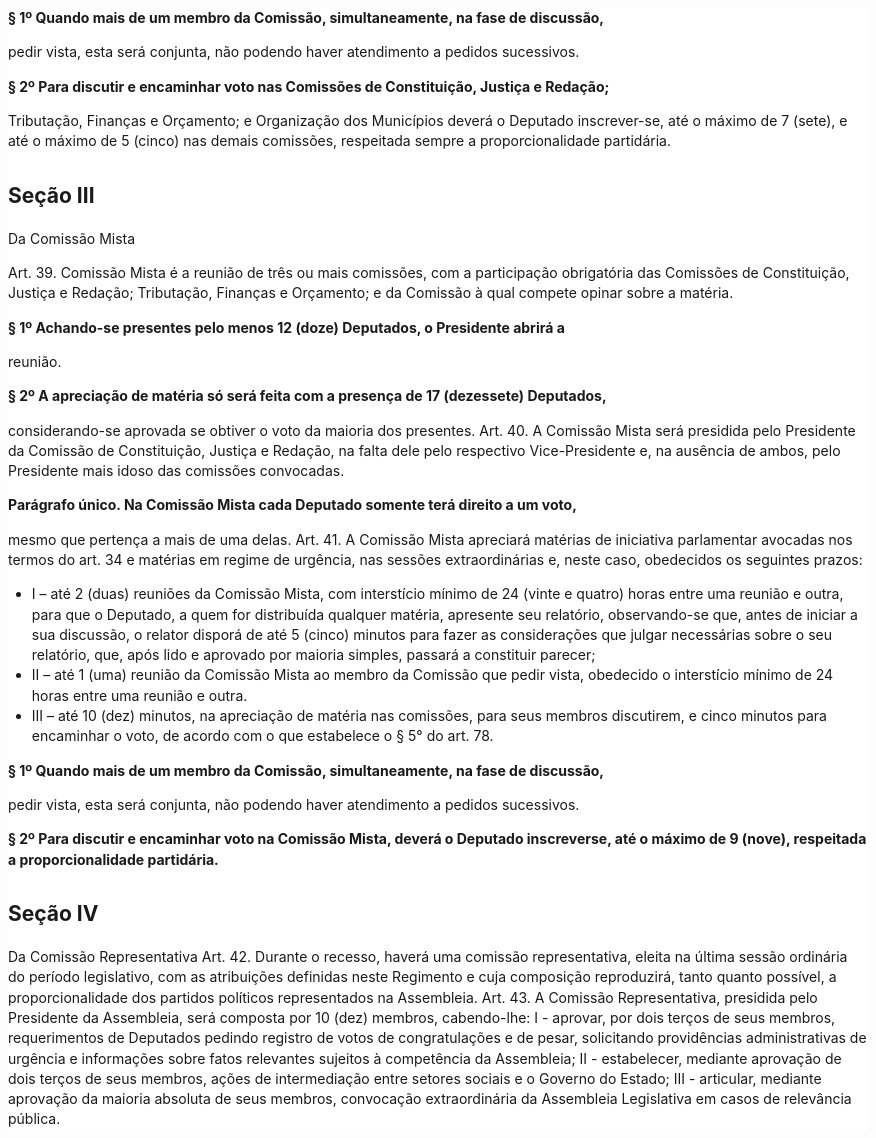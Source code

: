 **§ 1º Quando mais de um membro da Comissão, simultaneamente, na fase de discussão,**

pedir vista, esta será conjunta, não podendo haver atendimento a pedidos sucessivos.

**§ 2º Para discutir e encaminhar voto nas Comissões de Constituição, Justiça e Redação;**

Tributação, Finanças e Orçamento; e Organização dos Municípios deverá o Deputado inscrever-se, até o máximo de 7 (sete), e até o máximo de 5 (cinco) nas demais comissões, respeitada sempre a proporcionalidade partidária.

## Seção III

Da Comissão Mista

Art. 39. Comissão Mista é a reunião de três ou mais comissões, com a participação obrigatória das Comissões de Constituição, Justiça e Redação; Tributação, Finanças e Orçamento; e da Comissão à qual compete opinar sobre a matéria.

**§ 1º Achando-se presentes pelo menos 12 (doze) Deputados, o Presidente abrirá a**

reunião.

**§ 2º A apreciação de matéria só será feita com a presença de 17 (dezessete) Deputados,**

considerando-se aprovada se obtiver o voto da maioria dos presentes. Art. 40. A Comissão Mista será presidida pelo Presidente da Comissão de Constituição, Justiça e Redação, na falta dele pelo respectivo Vice-Presidente e, na ausência de ambos, pelo Presidente mais idoso das comissões convocadas.

**Parágrafo único. Na Comissão Mista cada Deputado somente terá direito a um voto,**

mesmo que pertença a mais de uma delas. Art. 41. A Comissão Mista apreciará matérias de iniciativa parlamentar avocadas nos termos do art. 34 e matérias em regime de urgência, nas sessões extraordinárias e, neste caso, obedecidos os seguintes prazos:
- I – até 2 (duas) reuniões da Comissão Mista, com interstício mínimo de 24 (vinte e quatro)
horas entre uma reunião e outra, para que o Deputado, a quem for distribuída qualquer matéria, apresente seu relatório, observando-se que, antes de iniciar a sua discussão, o relator disporá de até 5 (cinco) minutos para fazer as considerações que julgar necessárias sobre o seu relatório, que, após lido e aprovado por maioria simples, passará a constituir parecer;
- II – até 1 (uma) reunião da Comissão Mista ao membro da Comissão que pedir vista,
obedecido o interstício mínimo de 24 horas entre uma reunião e outra.
- III – até 10 (dez) minutos, na apreciação de matéria nas comissões, para seus membros
discutirem, e cinco minutos para encaminhar o voto, de acordo com o que estabelece o § 5° do art. 78.

**§ 1º Quando mais de um membro da Comissão, simultaneamente, na fase de discussão,**

pedir vista, esta será conjunta, não podendo haver atendimento a pedidos sucessivos.

**§ 2º Para discutir e encaminhar voto na Comissão Mista, deverá o Deputado inscreverse, até o máximo de 9 (nove), respeitada a proporcionalidade partidária.**

## Seção IV

Da Comissão Representativa Art. 42. Durante o recesso, haverá uma comissão representativa, eleita na última sessão ordinária do período legislativo, com as atribuições definidas neste Regimento e cuja composição reproduzirá, tanto quanto possível, a proporcionalidade dos partidos políticos representados na Assembleia. Art. 43. A Comissão Representativa, presidida pelo Presidente da Assembleia, será composta por 10 (dez) membros, cabendo-lhe: I - aprovar, por dois terços de seus membros, requerimentos de Deputados pedindo registro de votos de congratulações e de pesar, solicitando providências administrativas de urgência e informações sobre fatos relevantes sujeitos à competência da Assembleia; II - estabelecer, mediante aprovação de dois terços de seus membros, ações de intermediação entre setores sociais e o Governo do Estado; III - articular, mediante aprovação da maioria absoluta de seus membros, convocação extraordinária da Assembleia Legislativa em casos de relevância pública.
